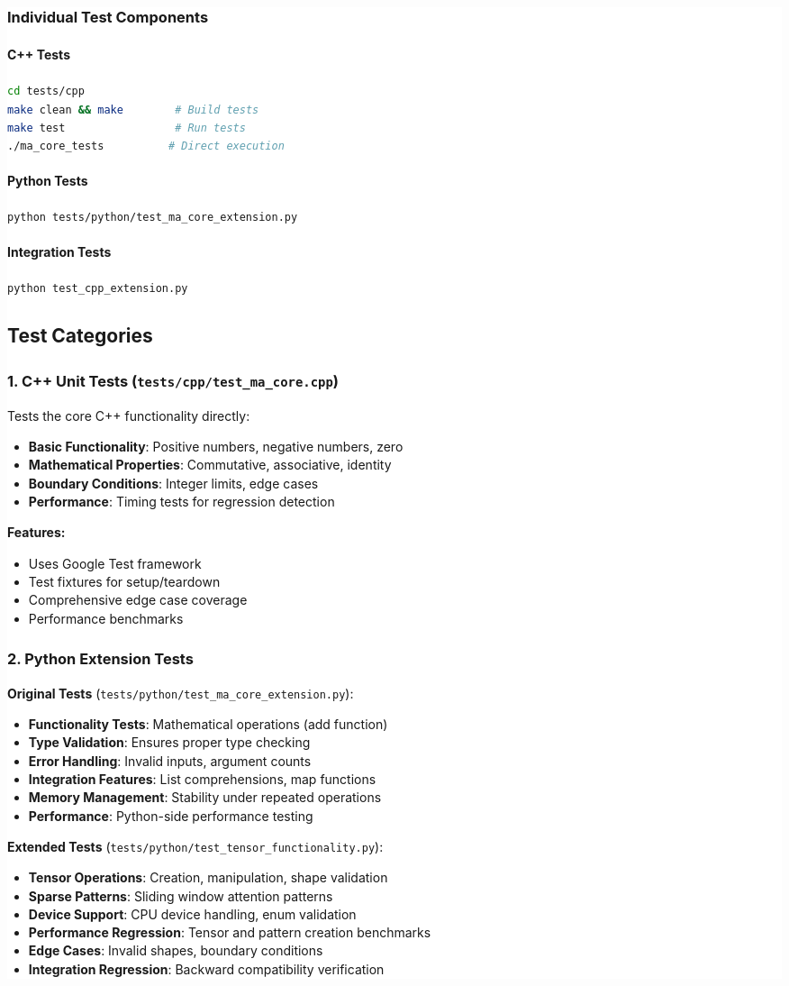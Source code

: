 ### Individual Test Components

#### C++ Tests
```bash
cd tests/cpp
make clean && make        # Build tests
make test                 # Run tests
./ma_core_tests          # Direct execution
```

#### Python Tests
```bash
python tests/python/test_ma_core_extension.py
```

#### Integration Tests
```bash
python test_cpp_extension.py
```

## Test Categories

### 1. C++ Unit Tests (`tests/cpp/test_ma_core.cpp`)

Tests the core C++ functionality directly:

- **Basic Functionality**: Positive numbers, negative numbers, zero
- **Mathematical Properties**: Commutative, associative, identity
- **Boundary Conditions**: Integer limits, edge cases
- **Performance**: Timing tests for regression detection

**Features:**
- Uses Google Test framework
- Test fixtures for setup/teardown
- Comprehensive edge case coverage
- Performance benchmarks

### 2. Python Extension Tests

**Original Tests** (`tests/python/test_ma_core_extension.py`):
- **Functionality Tests**: Mathematical operations (add function)
- **Type Validation**: Ensures proper type checking
- **Error Handling**: Invalid inputs, argument counts
- **Integration Features**: List comprehensions, map functions
- **Memory Management**: Stability under repeated operations
- **Performance**: Python-side performance testing

**Extended Tests** (`tests/python/test_tensor_functionality.py`):
- **Tensor Operations**: Creation, manipulation, shape validation
- **Sparse Patterns**: Sliding window attention patterns
- **Device Support**: CPU device handling, enum validation
- **Performance Regression**: Tensor and pattern creation benchmarks
- **Edge Cases**: Invalid shapes, boundary conditions
- **Integration Regression**: Backward compatibility verification
